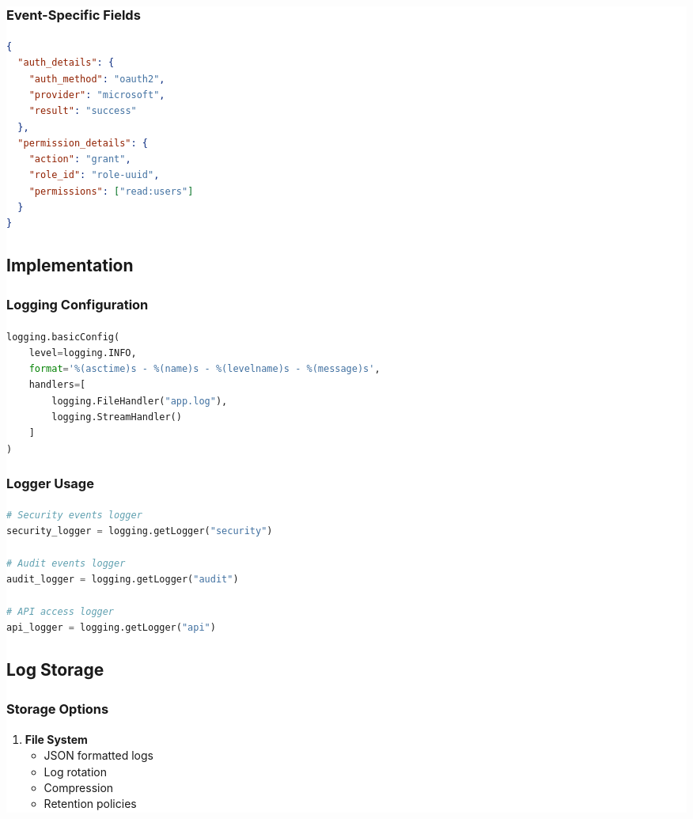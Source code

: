 ### Event-Specific Fields
```json
{
  "auth_details": {
    "auth_method": "oauth2",
    "provider": "microsoft",
    "result": "success"
  },
  "permission_details": {
    "action": "grant",
    "role_id": "role-uuid",
    "permissions": ["read:users"]
  }
}
```

## Implementation

### Logging Configuration
```python
logging.basicConfig(
    level=logging.INFO,
    format='%(asctime)s - %(name)s - %(levelname)s - %(message)s',
    handlers=[
        logging.FileHandler("app.log"),
        logging.StreamHandler()
    ]
)
```

### Logger Usage
```python
# Security events logger
security_logger = logging.getLogger("security")

# Audit events logger
audit_logger = logging.getLogger("audit")

# API access logger
api_logger = logging.getLogger("api")
```

## Log Storage

### Storage Options
1. **File System**
   - JSON formatted logs
   - Log rotation
   - Compression
   - Retention policies
